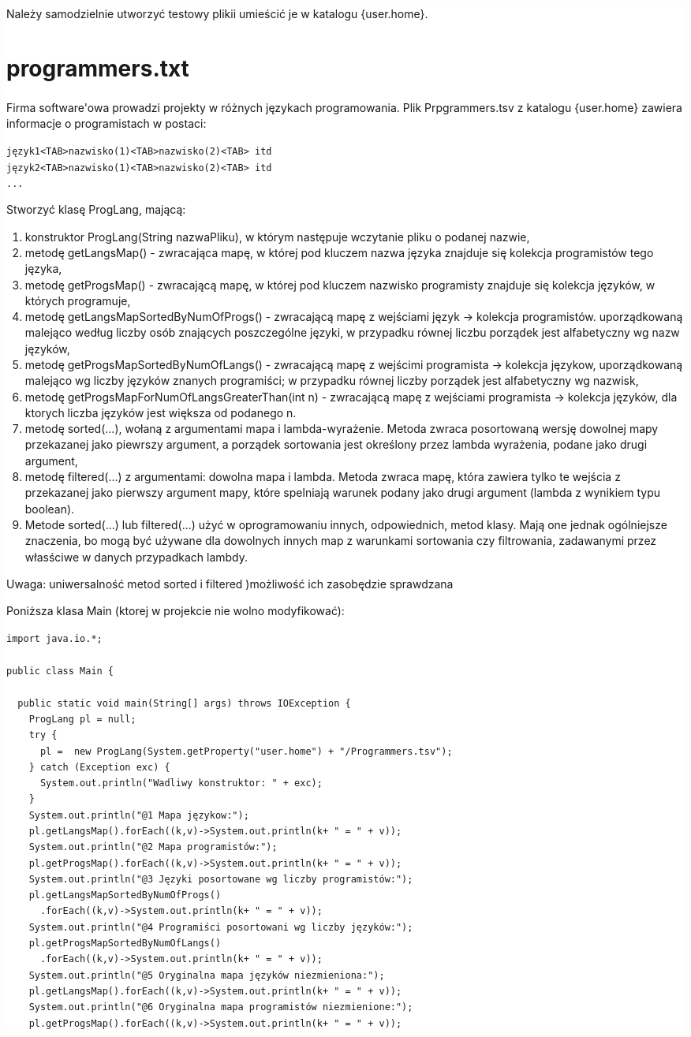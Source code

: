 Należy samodzielnie utworzyć testowy plikii umieścić je w katalogu {user.home}.

# programmers.txt

Firma software'owa prowadzi projekty w różnych językach programowania.
Plik Prpgrammers.tsv z katalogu {user.home} zawiera informacje o programistach w postaci:
``` 
język1<TAB>nazwisko(1)<TAB>nazwisko(2)<TAB> itd
język2<TAB>nazwisko(1)<TAB>nazwisko(2)<TAB> itd
...
``` 
Stworzyć klasę ProgLang, mającą:

1. konstruktor ProgLang(String nazwaPliku), w którym następuje wczytanie pliku o podanej nazwie,
2. metodę getLangsMap() - zwracająca mapę, w której pod kluczem nazwa języka znajduje się kolekcja programistów tego języka,
3. metodę getProgsMap() - zwracającą mapę, w której pod kluczem nazwisko programisty znajduje się kolekcja języków, w których programuje,
4. metodę getLangsMapSortedByNumOfProgs()  - zwracającą mapę z wejściami  język -> kolekcja programistów. uporządkowaną malejąco według liczby osób znających poszczególne języki, w przypadku równej liczbu porządek jest alfabetyczny wg nazw języków,
5. metodę getProgsMapSortedByNumOfLangs() - zwracającą mapę z wejścimi programista -> kolekcja językow, uporządkowaną malejąco wg liczby języków znanych programiści; w przypadku równej liczby porządek jest alfabetyczny wg nazwisk,
6. metodę getProgsMapForNumOfLangsGreaterThan(int n) - zwracającą mapę z wejściami programista -> kolekcja języków, dla ktorych liczba języków jest większa od podanego n.
7. metodę sorted(...), wołaną z argumentami mapa i lambda-wyrażenie. Metoda zwraca posortowaną wersję dowolnej mapy przekazanej jako piewrszy argument, a porządek sortowania jest określony przez lambda wyrażenia, podane jako drugi argument,
8. metodę filtered(...) z argumentami: dowolna mapa i  lambda. Metoda zwraca  mapę, która zawiera tylko te wejścia z przekazanej jako pierwszy argument mapy, które spelniają warunek podany jako drugi argument (lambda z wynikiem typu boolean).
9. Metode sorted(...) lub filtered(...) użyć w oprogramowaniu innych, odpowiednich, metod klasy. Mają one jednak ogólniejsze znaczenia, bo mogą być używane dla dowolnych innych map  z warunkami sortowania czy filtrowania, zadawanymi przez własściwe w danych przypadkach lambdy.

Uwaga: uniwersalność metod sorted i filtered )możliwość ich zasobędzie sprawdzana

Poniższa klasa Main (ktorej w projekcie nie wolno modyfikować):
``` 
import java.io.*;

public class Main {

  public static void main(String[] args) throws IOException {
    ProgLang pl = null;
    try {
      pl =  new ProgLang(System.getProperty("user.home") + "/Programmers.tsv");
    } catch (Exception exc) {
      System.out.println("Wadliwy konstruktor: " + exc);
    }
    System.out.println("@1 Mapa językow:");
    pl.getLangsMap().forEach((k,v)->System.out.println(k+ " = " + v));
    System.out.println("@2 Mapa programistów:");
    pl.getProgsMap().forEach((k,v)->System.out.println(k+ " = " + v));
    System.out.println("@3 Języki posortowane wg liczby programistów:");
    pl.getLangsMapSortedByNumOfProgs()
      .forEach((k,v)->System.out.println(k+ " = " + v));
    System.out.println("@4 Programiści posortowani wg liczby języków:");
    pl.getProgsMapSortedByNumOfLangs()
      .forEach((k,v)->System.out.println(k+ " = " + v));
    System.out.println("@5 Oryginalna mapa języków niezmieniona:");
    pl.getLangsMap().forEach((k,v)->System.out.println(k+ " = " + v));
    System.out.println("@6 Oryginalna mapa programistów niezmienione:");
    pl.getProgsMap().forEach((k,v)->System.out.println(k+ " = " + v));
```